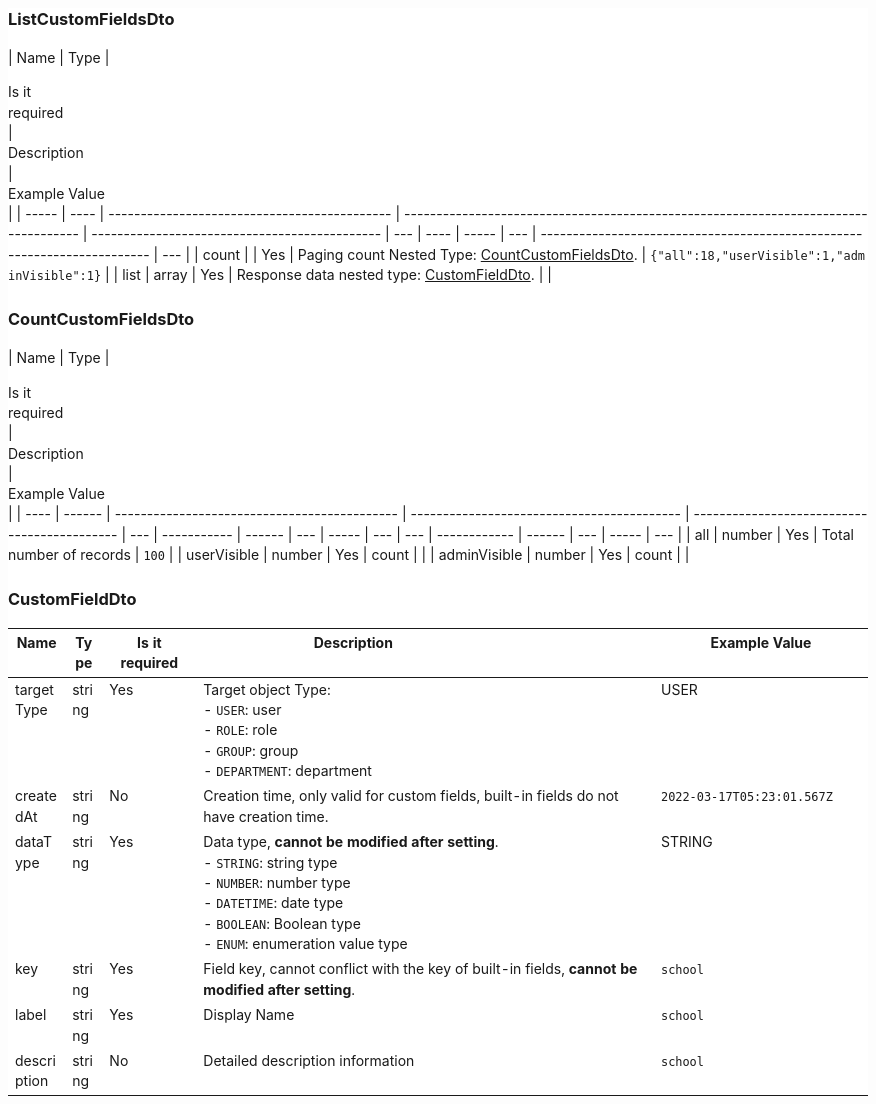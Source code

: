 ### <a id="ListCustomFieldsDto"></a> ListCustomFieldsDto

| Name  | Type | <div style="width:80px">Is it required</div> | <div style="width:300px">Description</div>                                          | <div style="width:200px">Example Value</div>  |
| ----- | ---- | -------------------------------------------- | ----------------------------------------------------------------------------------- | --------------------------------------------- | --- | ---- | ----- | --- | ------------------------------------------------------------------------ | --- |
| count |      | Yes                                          | Paging count Nested Type: <a href="#CountCustomFieldsDto">CountCustomFieldsDto</a>. | `{"all":18,"userVisible":1,"adminVisible":1}` |     | list | array | Yes | Response data nested type: <a href="#CustomFieldDto">CustomFieldDto</a>. |     |

### <a id="CountCustomFieldsDto"></a> CountCustomFieldsDto

| Name | Type   | <div style="width:80px">Is it required</div> | <div style="width:300px">Description</div> | <div style="width:200px">Example Value</div> |
| ---- | ------ | -------------------------------------------- | ------------------------------------------ | -------------------------------------------- | --- | ----------- | ------ | --- | ----- | --- | --- | ------------ | ------ | --- | ----- | --- |
| all  | number | Yes                                          | Total number of records                    | `100`                                        |     | userVisible | number | Yes | count |     |     | adminVisible | number | Yes | count |     |

### <a id="CustomFieldDto"></a> CustomFieldDto

| Name                  | Type    | <div style="width:80px">Is it required</div> | <div style="width:300px">Description</div>                                                                                                                                                                                                                                                     | <div style="width:200px">Example Value</div>                                                                                                    |
| --------------------- | ------- | -------------------------------------------- | ---------------------------------------------------------------------------------------------------------------------------------------------------------------------------------------------------------------------------------------------------------------------------------------------- | ----------------------------------------------------------------------------------------------------------------------------------------------- |
| targetType            | string  | Yes                                          | Target object Type:<br>- `USER`: user<br>- `ROLE`: role<br>- `GROUP`: group<br>- `DEPARTMENT`: department<br>                                                                                                                                                                                  | USER                                                                                                                                            |
| createdAt             | string  | No                                           | Creation time, only valid for custom fields, built-in fields do not have creation time.                                                                                                                                                                                                        | `2022-03-17T05:23:01.567Z`                                                                                                                      |
| dataType              | string  | Yes                                          | Data type, **cannot be modified after setting**. <br>- `STRING`: string type<br>- `NUMBER`: number type<br>- `DATETIME`: date type<br>- `BOOLEAN`: Boolean type<br>- `ENUM`: enumeration value type<br>                                                                                        | STRING                                                                                                                                          |
| key                   | string  | Yes                                          | Field key, cannot conflict with the key of built-in fields, **cannot be modified after setting**.                                                                                                                                                                                              | `school`                                                                                                                                        |
| label                 | string  | Yes                                          | Display Name                                                                                                                                                                                                                                                                                   | `school`                                                                                                                                        |
| description           | string  | No                                           | Detailed description information                                                                                                                                                                                                                                                               | `school`                                                                                                                                        |